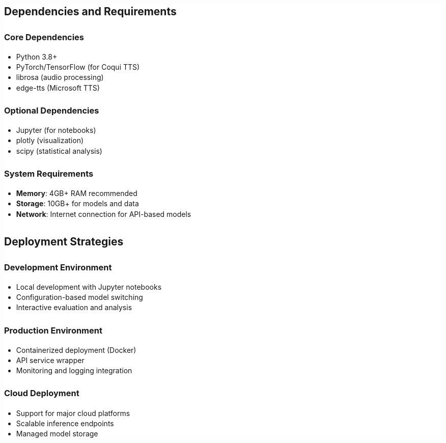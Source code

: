 ## Dependencies and Requirements

### Core Dependencies
- Python 3.8+
- PyTorch/TensorFlow (for Coqui TTS)
- librosa (audio processing)
- edge-tts (Microsoft TTS)

### Optional Dependencies
- Jupyter (for notebooks)
- plotly (visualization)
- scipy (statistical analysis)

### System Requirements
- **Memory**: 4GB+ RAM recommended
- **Storage**: 10GB+ for models and data
- **Network**: Internet connection for API-based models

## Deployment Strategies

### Development Environment
- Local development with Jupyter notebooks
- Configuration-based model switching
- Interactive evaluation and analysis

### Production Environment
- Containerized deployment (Docker)
- API service wrapper
- Monitoring and logging integration

### Cloud Deployment
- Support for major cloud platforms
- Scalable inference endpoints
- Managed model storage
